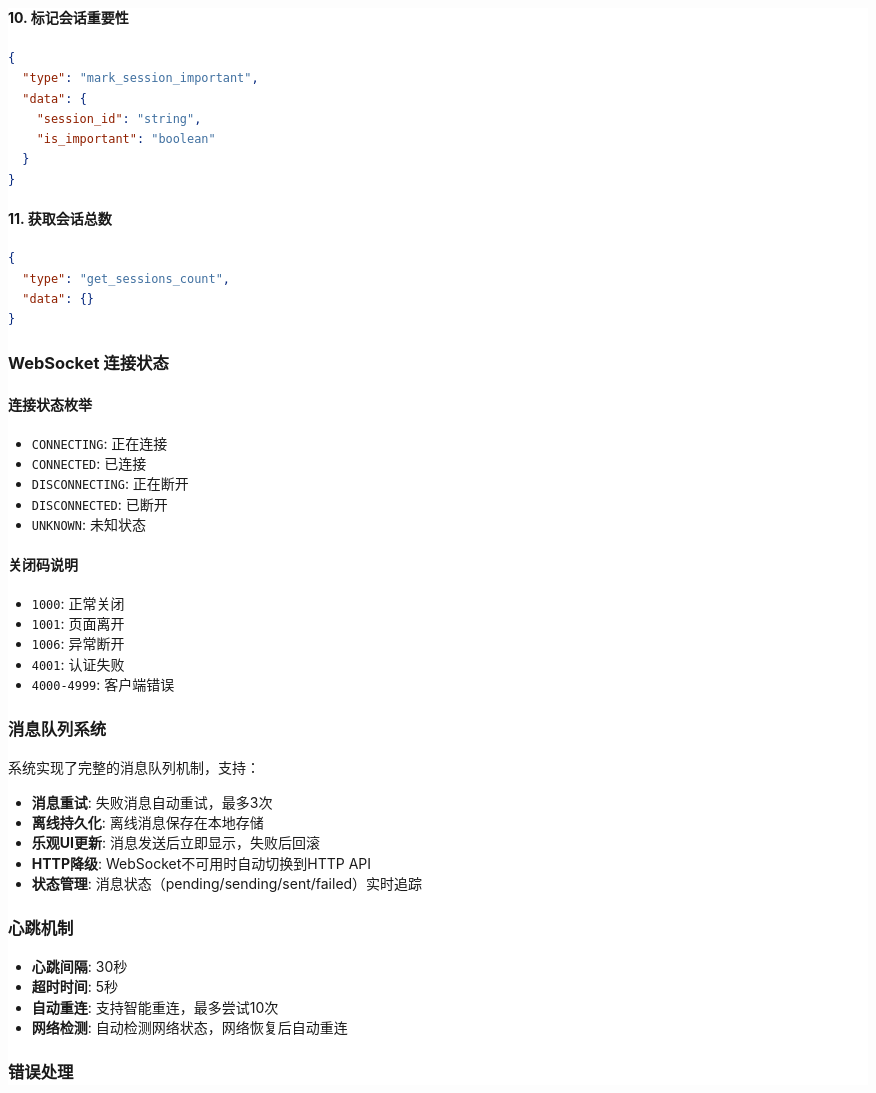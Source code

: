 #### 10. 标记会话重要性
```json
{
  "type": "mark_session_important",
  "data": {
    "session_id": "string",
    "is_important": "boolean"
  }
}
```

#### 11. 获取会话总数
```json
{
  "type": "get_sessions_count",
  "data": {}
}
```

### WebSocket 连接状态

#### 连接状态枚举
- `CONNECTING`: 正在连接
- `CONNECTED`: 已连接
- `DISCONNECTING`: 正在断开
- `DISCONNECTED`: 已断开
- `UNKNOWN`: 未知状态

#### 关闭码说明
- `1000`: 正常关闭
- `1001`: 页面离开
- `1006`: 异常断开
- `4001`: 认证失败
- `4000-4999`: 客户端错误

### 消息队列系统

系统实现了完整的消息队列机制，支持：
- **消息重试**: 失败消息自动重试，最多3次
- **离线持久化**: 离线消息保存在本地存储
- **乐观UI更新**: 消息发送后立即显示，失败后回滚
- **HTTP降级**: WebSocket不可用时自动切换到HTTP API
- **状态管理**: 消息状态（pending/sending/sent/failed）实时追踪

### 心跳机制

- **心跳间隔**: 30秒
- **超时时间**: 5秒
- **自动重连**: 支持智能重连，最多尝试10次
- **网络检测**: 自动检测网络状态，网络恢复后自动重连

### 错误处理
